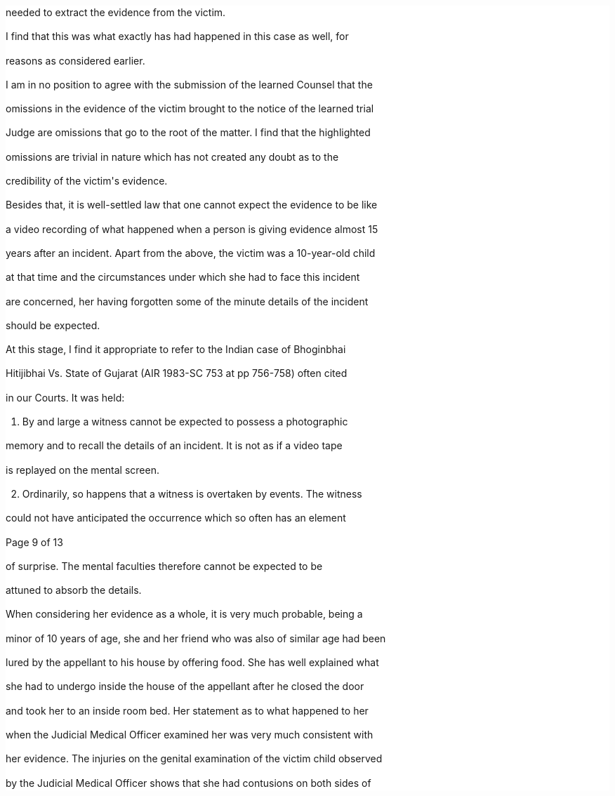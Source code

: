 needed to extract the evidence from the victim.

I find that this was what exactly has had happened in this case as well, for

reasons as considered earlier.

I am in no position to agree with the submission of the learned Counsel that the

omissions in the evidence of the victim brought to the notice of the learned trial

Judge are omissions that go to the root of the matter. I find that the highlighted

omissions are trivial in nature which has not created any doubt as to the

credibility of the victim's evidence.

Besides that, it is well-settled law that one cannot expect the evidence to be like

a video recording of what happened when a person is giving evidence almost 15

years after an incident. Apart from the above, the victim was a 10-year-old child

at that time and the circumstances under which she had to face this incident

are concerned, her having forgotten some of the minute details of the incident

should be expected.

At this stage, I find it appropriate to refer to the Indian case of Bhoginbhai

Hitijibhai Vs. State of Gujarat (AIR 1983-SC 753 at pp 756-758) often cited

in our Courts. It was held:

1) By and large a witness cannot be expected to possess a photographic

memory and to recall the details of an incident. It is not as if a video tape

is replayed on the mental screen.

2) Ordinarily, so happens that a witness is overtaken by events. The witness

could not have anticipated the occurrence which so often has an element

Page 9 of 13

of surprise. The mental faculties therefore cannot be expected to be

attuned to absorb the details.

When considering her evidence as a whole, it is very much probable, being a

minor of 10 years of age, she and her friend who was also of similar age had been

lured by the appellant to his house by offering food. She has well explained what

she had to undergo inside the house of the appellant after he closed the door

and took her to an inside room bed. Her statement as to what happened to her

when the Judicial Medical Officer examined her was very much consistent with

her evidence. The injuries on the genital examination of the victim child observed

by the Judicial Medical Officer shows that she had contusions on both sides of
